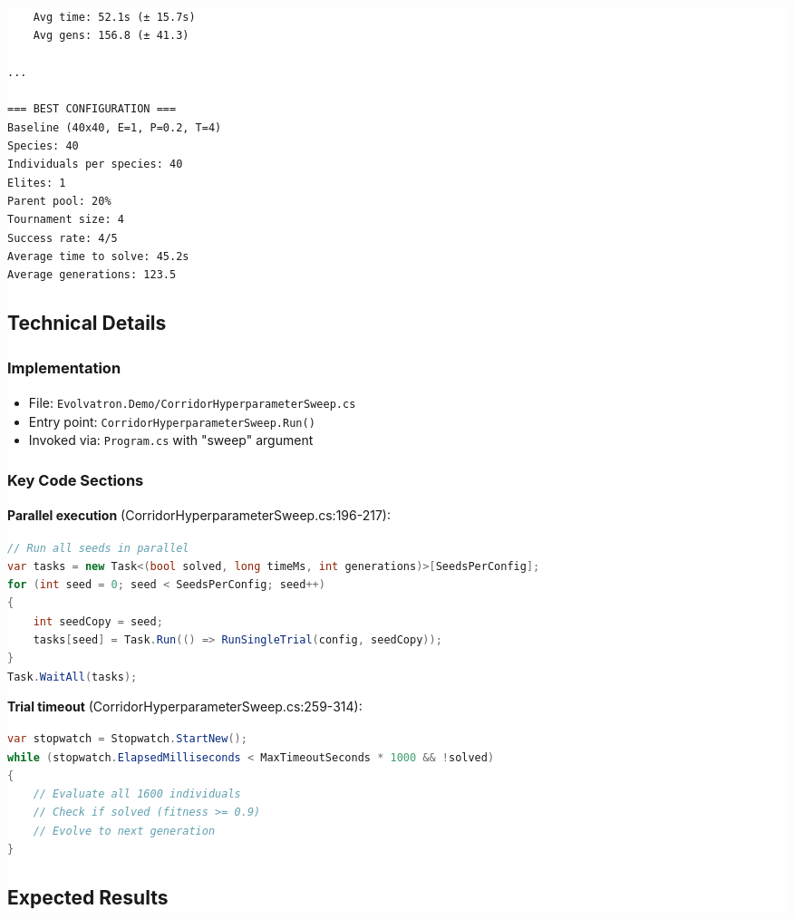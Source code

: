 ```
    Avg time: 52.1s (± 15.7s)
    Avg gens: 156.8 (± 41.3)

...

=== BEST CONFIGURATION ===
Baseline (40x40, E=1, P=0.2, T=4)
Species: 40
Individuals per species: 40
Elites: 1
Parent pool: 20%
Tournament size: 4
Success rate: 4/5
Average time to solve: 45.2s
Average generations: 123.5
```

## Technical Details

### Implementation
- File: `Evolvatron.Demo/CorridorHyperparameterSweep.cs`
- Entry point: `CorridorHyperparameterSweep.Run()`
- Invoked via: `Program.cs` with "sweep" argument

### Key Code Sections

**Parallel execution** (CorridorHyperparameterSweep.cs:196-217):
```csharp
// Run all seeds in parallel
var tasks = new Task<(bool solved, long timeMs, int generations)>[SeedsPerConfig];
for (int seed = 0; seed < SeedsPerConfig; seed++)
{
    int seedCopy = seed;
    tasks[seed] = Task.Run(() => RunSingleTrial(config, seedCopy));
}
Task.WaitAll(tasks);
```

**Trial timeout** (CorridorHyperparameterSweep.cs:259-314):
```csharp
var stopwatch = Stopwatch.StartNew();
while (stopwatch.ElapsedMilliseconds < MaxTimeoutSeconds * 1000 && !solved)
{
    // Evaluate all 1600 individuals
    // Check if solved (fitness >= 0.9)
    // Evolve to next generation
}
```

## Expected Results
